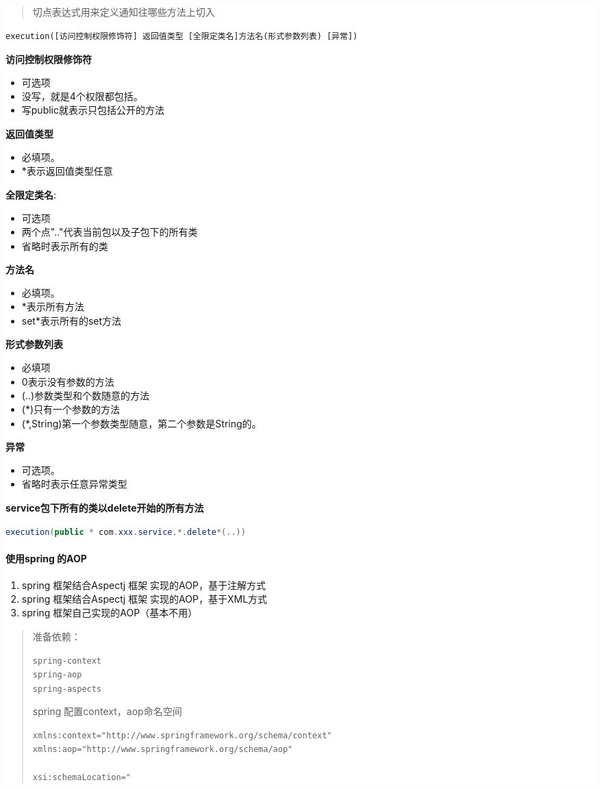 > 切点表达式用来定义通知往哪些方法上切入

```
execution([访问控制权限修饰符] 返回值类型 [全限定类名]方法名(形式参数列表) [异常])
```

**访问控制权限修饰符**

- 可选项
- 没写，就是4个权限都包括。
- 写public就表示只包括公开的方法

**返回值类型**

- 必填项。
- *表示返回值类型任意

**全限定类名**:

- 可选项
- 两个点".."代表当前包以及子包下的所有类
- 省略时表示所有的类
	

**方法名**

- 必填项。
- *表示所有方法
- set*表示所有的set方法

**形式参数列表**

- 必填项
- 0表示没有参数的方法
- (..)参数类型和个数随意的方法
- (*)只有一个参数的方法
- (\*,String)第一个参数类型随意，第二个参数是String的。

**异常**

- 可选项。
- 省略时表示任意异常类型

**service包下所有的类以delete开始的所有方法**

```java
execution(public * com.xxx.service.*.delete*(..))
```



#### 使用spring 的AOP

1. spring 框架结合Aspectj 框架 实现的AOP，基于注解方式
2. spring 框架结合Aspectj 框架 实现的AOP，基于XML方式
3. spring 框架自己实现的AOP（基本不用）



> 准备依赖：
>
> ```xml
> spring-context
> spring-aop
> spring-aspects
> ```
>
> spring 配置context，aop命名空间
>
> ```xml
> xmlns:context="http://www.springframework.org/schema/context"
> xmlns:aop="http://www.springframework.org/schema/aop"
> 
> xsi:schemaLocation="